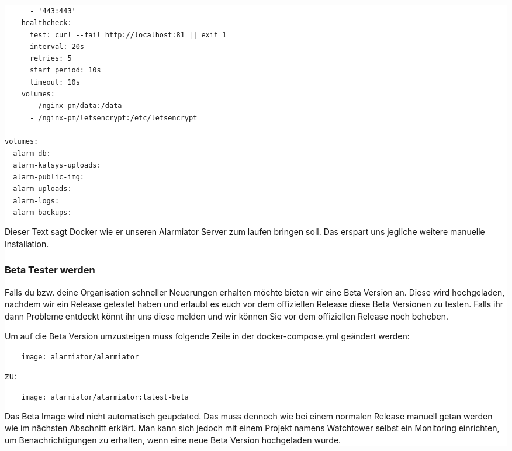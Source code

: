 ```
      - '443:443'
    healthcheck:
      test: curl --fail http://localhost:81 || exit 1
      interval: 20s
      retries: 5
      start_period: 10s
      timeout: 10s
    volumes:
      - /nginx-pm/data:/data
      - /nginx-pm/letsencrypt:/etc/letsencrypt

volumes:
  alarm-db:
  alarm-katsys-uploads:
  alarm-public-img:
  alarm-uploads:
  alarm-logs:
  alarm-backups:
```



Dieser Text sagt Docker wie er unseren Alarmiator Server zum laufen bringen soll. Das erspart uns jegliche weitere manuelle Installation.



### Beta Tester werden



Falls du bzw. deine Organisation schneller Neuerungen erhalten möchte bieten wir eine Beta Version an. Diese wird hochgeladen, nachdem wir ein Release getestet haben und erlaubt es euch vor dem offiziellen Release diese Beta Versionen zu testen. Falls ihr dann Probleme entdeckt könnt ihr uns diese melden und wir können Sie vor dem offiziellen Release noch beheben.



Um auf die Beta Version umzusteigen muss folgende Zeile in der docker-compose.yml geändert werden:



```
    image: alarmiator/alarmiator
```



zu:



```
    image: alarmiator/alarmiator:latest-beta
```



Das Beta Image wird nicht automatisch geupdated. Das muss dennoch wie bei einem normalen Release manuell getan werden wie im nächsten Abschnitt erklärt. Man kann sich jedoch mit einem Projekt namens [Watchtower](https://containrrr.dev/watchtower/) selbst ein Monitoring einrichten, um Benachrichtigungen zu erhalten, wenn eine neue Beta Version hochgeladen wurde.
